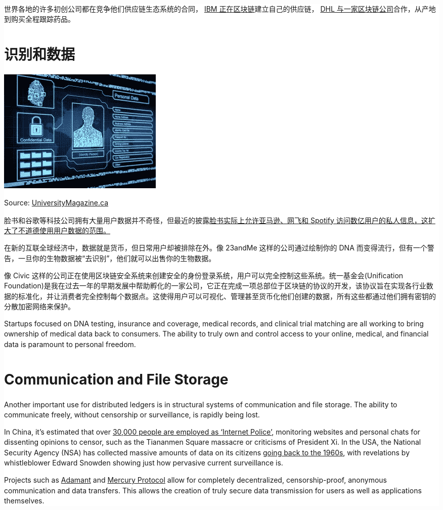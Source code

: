 世界各地的许多初创公司都在竞争他们供应链生态系统的合同， [IBM 正在区块链](https://www.ibm.com/blogs/blockchain/category/blockchain-supply-chain/)建立自己的供应链， [DHL 与一家区块链公司](https://anticorruptiondigest.com/anti-corruption-news/2018/04/27/dhl-trials-blockchain-in-pharma-supply-chain-to-cut-out-counterfeit-drugs/)合作，从产地到购买全程跟踪药品。

# **识别和数据**

![](img/389c87972c608b7309d8d2e677fe81b3.png)

Source: [UniversityMagazine.ca](https://universitymagazine.ca/data-breach/)

脸书和谷歌等科技公司拥有大量用户数据并不奇怪，但最近的披露[脸书实际上允许亚马逊、网飞和 Spotify 访问数亿用户的私人信息，这扩大了不道德使用用户数据的范围。](https://www.independent.co.uk/life-style/gadgets-and-tech/facebook-personal-data-user-details-amazon-netflix-spotify-mark-zuckerberg-a8690396.html)

在新的互联全球经济中，数据就是货币，但日常用户却被排除在外。像 23andMe 这样的公司通过绘制你的 DNA 而变得流行，但有一个警告，一旦你的生物数据被“去识别”，他们就可以出售你的生物数据。

像 Civic 这样的公司正在使用区块链安全系统来创建安全的身份登录系统，用户可以完全控制这些系统。统一基金会(Unification Foundation)是我在过去一年的早期发展中帮助孵化的一家公司，它正在完成一项总部位于区块链的协议的开发，该协议旨在实现各行业数据的标准化，并让消费者完全控制每个数据点。这使得用户可以可视化、管理甚至货币化他们创建的数据，所有这些都通过他们拥有密钥的分散加密网络来保护。

Startups focused on DNA testing, insurance and coverage, medical records, and clinical trial matching are all working to bring ownership of medical data back to consumers. The ability to truly own and control access to your online, medical, and financial data is paramount to personal freedom.

# **Communication and File Storage**

Another important use for distributed ledgers is in structural systems of communication and file storage. The ability to communicate freely, without censorship or surveillance, is rapidly being lost.

In China, it’s estimated that over [30,000 people are employed as ‘Internet Police’](https://en.wikipedia.org/wiki/Internet_censorship_in_China), monitoring websites and personal chats for dissenting opinions to censor, such as the Tiananmen Square massacre or criticisms of President Xi. In the USA, the National Security Agency (NSA) has collected massive amounts of data on its citizens [going back to the 1960s](https://www.washingtonpost.com/news/the-switch/wp/2013/08/23/how-the-nsa-spied-on-americans-before-the-internet/), with revelations by whistleblower Edward Snowden showing just how pervasive current surveillance is.

Projects such as [Adamant](https://adamant.im/) and [Mercury Protocol](https://www.mercuryprotocol.com/) allow for completely decentralized, censorship-proof, anonymous communication and data transfers. This allows the creation of truly secure data transmission for users as well as applications themselves.
